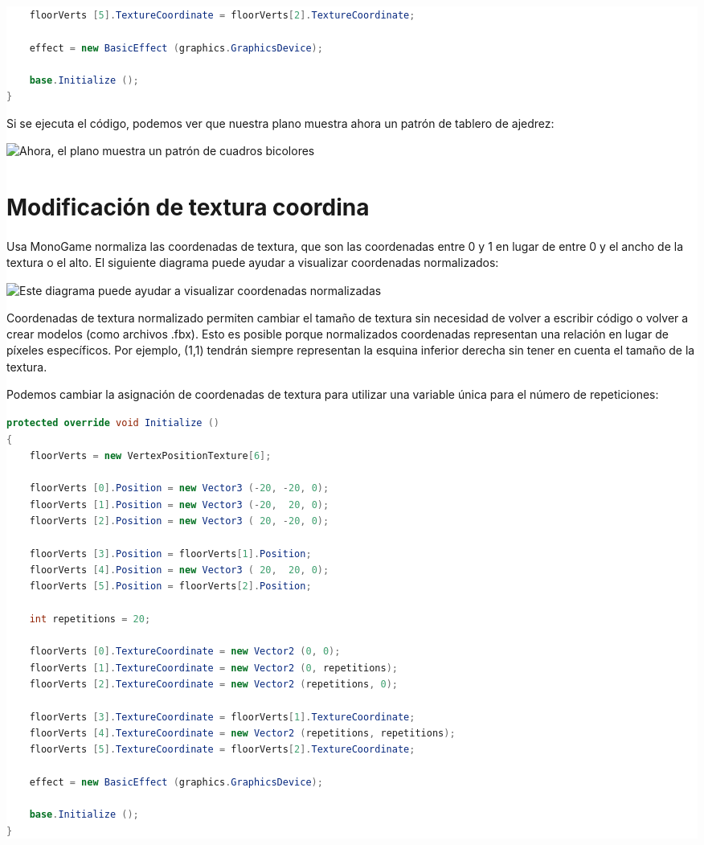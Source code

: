 ```csharp
    floorVerts [5].TextureCoordinate = floorVerts[2].TextureCoordinate;

    effect = new BasicEffect (graphics.GraphicsDevice);

    base.Initialize ();
} 
```

Si se ejecuta el código, podemos ver que nuestra plano muestra ahora un patrón de tablero de ajedrez:

![](part2-images/image8.png "Ahora, el plano muestra un patrón de cuadros bicolores")


# <a name="modifying-texture-coordinates"></a>Modificación de textura coordina

Usa MonoGame normaliza las coordenadas de textura, que son las coordenadas entre 0 y 1 en lugar de entre 0 y el ancho de la textura o el alto. El siguiente diagrama puede ayudar a visualizar coordenadas normalizados:

![](part2-images/image9.png "Este diagrama puede ayudar a visualizar coordenadas normalizadas")

Coordenadas de textura normalizado permiten cambiar el tamaño de textura sin necesidad de volver a escribir código o volver a crear modelos (como archivos .fbx). Esto es posible porque normalizados coordenadas representan una relación en lugar de píxeles específicos. Por ejemplo, (1,1) tendrán siempre representan la esquina inferior derecha sin tener en cuenta el tamaño de la textura.

Podemos cambiar la asignación de coordenadas de textura para utilizar una variable única para el número de repeticiones:


```csharp
protected override void Initialize ()
{
    floorVerts = new VertexPositionTexture[6];

    floorVerts [0].Position = new Vector3 (-20, -20, 0);
    floorVerts [1].Position = new Vector3 (-20,  20, 0);
    floorVerts [2].Position = new Vector3 ( 20, -20, 0);

    floorVerts [3].Position = floorVerts[1].Position;
    floorVerts [4].Position = new Vector3 ( 20,  20, 0);
    floorVerts [5].Position = floorVerts[2].Position;

    int repetitions = 20;

    floorVerts [0].TextureCoordinate = new Vector2 (0, 0);
    floorVerts [1].TextureCoordinate = new Vector2 (0, repetitions);
    floorVerts [2].TextureCoordinate = new Vector2 (repetitions, 0);

    floorVerts [3].TextureCoordinate = floorVerts[1].TextureCoordinate;
    floorVerts [4].TextureCoordinate = new Vector2 (repetitions, repetitions);
    floorVerts [5].TextureCoordinate = floorVerts[2].TextureCoordinate;

    effect = new BasicEffect (graphics.GraphicsDevice);

    base.Initialize ();
} 
```

